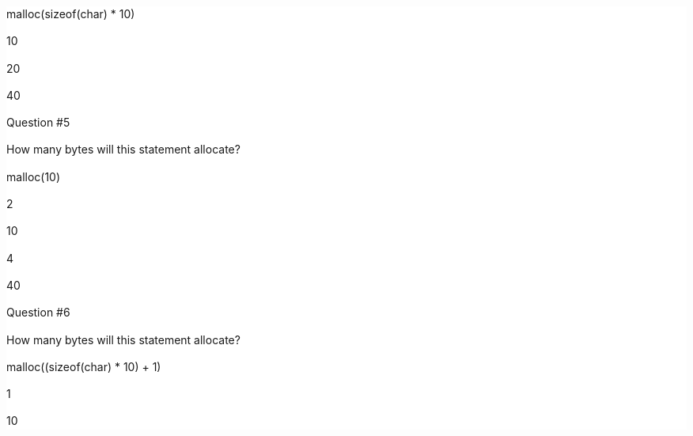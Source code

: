 malloc(sizeof(char) * 10)





10





20





40



Question #5

How many bytes will this statement allocate?



malloc(10)





2





10





4





40



Question #6

How many bytes will this statement allocate?



malloc((sizeof(char) * 10) + 1)





1





10



